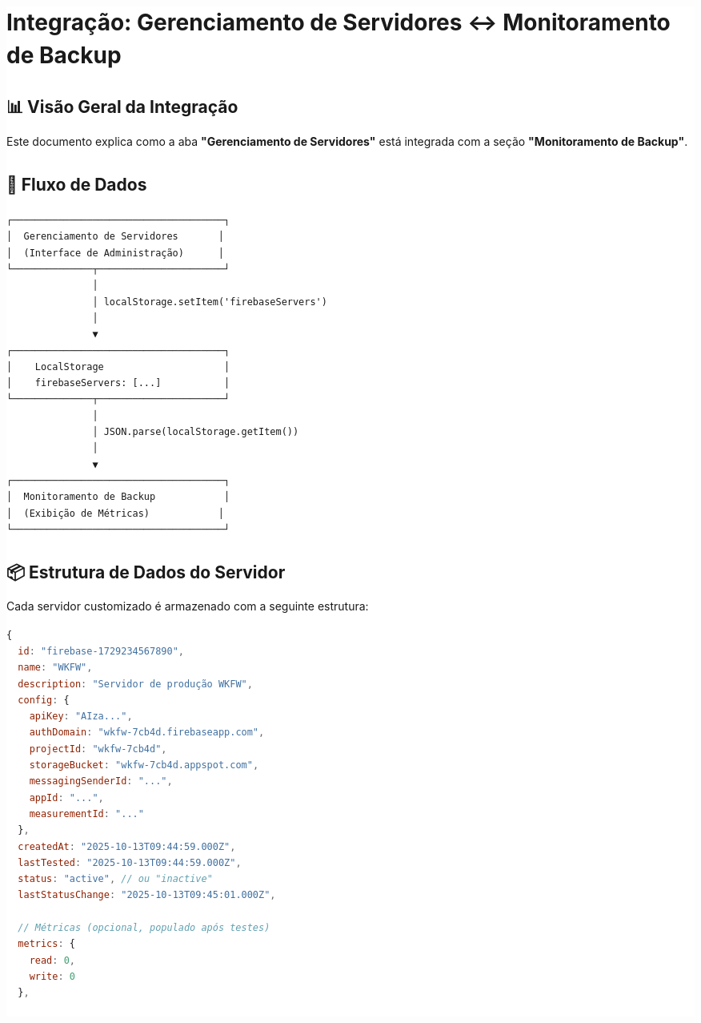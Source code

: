 # Integração: Gerenciamento de Servidores ↔️ Monitoramento de Backup

## 📊 Visão Geral da Integração

Este documento explica como a aba **"Gerenciamento de Servidores"** está integrada com a seção **"Monitoramento de Backup"**.

## 🔄 Fluxo de Dados

```
┌─────────────────────────────────────┐
│  Gerenciamento de Servidores       │
│  (Interface de Administração)      │
└──────────────┬──────────────────────┘
               │
               │ localStorage.setItem('firebaseServers')
               │
               ▼
┌─────────────────────────────────────┐
│    LocalStorage                     │
│    firebaseServers: [...]           │
└──────────────┬──────────────────────┘
               │
               │ JSON.parse(localStorage.getItem())
               │
               ▼
┌─────────────────────────────────────┐
│  Monitoramento de Backup            │
│  (Exibição de Métricas)            │
└─────────────────────────────────────┘
```

## 📦 Estrutura de Dados do Servidor

Cada servidor customizado é armazenado com a seguinte estrutura:

```javascript
{
  id: "firebase-1729234567890",
  name: "WKFW",
  description: "Servidor de produção WKFW",
  config: {
    apiKey: "AIza...",
    authDomain: "wkfw-7cb4d.firebaseapp.com",
    projectId: "wkfw-7cb4d",
    storageBucket: "wkfw-7cb4d.appspot.com",
    messagingSenderId: "...",
    appId: "...",
    measurementId: "..."
  },
  createdAt: "2025-10-13T09:44:59.000Z",
  lastTested: "2025-10-13T09:44:59.000Z",
  status: "active", // ou "inactive"
  lastStatusChange: "2025-10-13T09:45:01.000Z",
  
  // Métricas (opcional, populado após testes)
  metrics: {
    read: 0,
    write: 0
  },
  
```